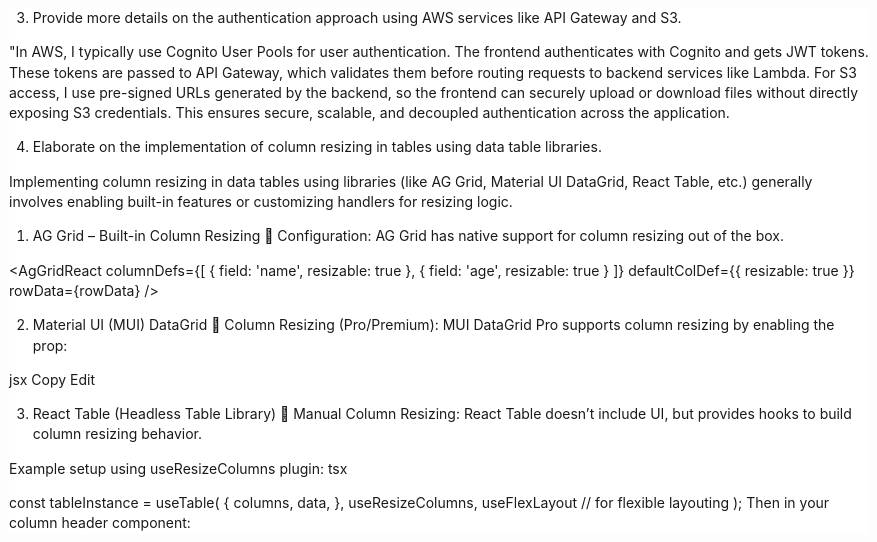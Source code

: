 3. Provide more details on the authentication approach using AWS services like API Gateway and S3.

"In AWS, I typically use Cognito User Pools for user authentication.
The frontend authenticates with Cognito and gets JWT tokens. These tokens are passed to API Gateway, which validates them before
routing requests to backend services like Lambda. For S3 access, I use pre-signed URLs generated by the backend, so the frontend
can securely upload or download files without directly exposing S3 credentials.
This ensures secure, scalable, and decoupled authentication across the application.

4. Elaborate on the implementation of column resizing in tables using data table libraries.

Implementing column resizing in data tables using libraries (like AG Grid, Material UI DataGrid, React Table, etc.)
generally involves enabling built-in features or customizing handlers for resizing logic.

1.  AG Grid – Built-in Column Resizing
    🔧 Configuration:
    AG Grid has native support for column resizing out of the box.

<AgGridReact
columnDefs={[
{ field: 'name', resizable: true },
{ field: 'age', resizable: true }
]}
defaultColDef={{ resizable: true }}
rowData={rowData}
/>

2. Material UI (MUI) DataGrid
   🔧 Column Resizing (Pro/Premium):
   MUI DataGrid Pro supports column resizing by enabling the prop:

jsx
Copy
Edit
<DataGrid
  columns={columns}
  rows={rows}
  disableColumnResize={false}
/>

3. React Table (Headless Table Library)
   🔧 Manual Column Resizing:
   React Table doesn’t include UI, but provides hooks to build column resizing behavior.

Example setup using useResizeColumns plugin:
tsx

const tableInstance = useTable(
{
columns,
data,
},
useResizeColumns,
useFlexLayout // for flexible layouting
);
Then in your column header component:
